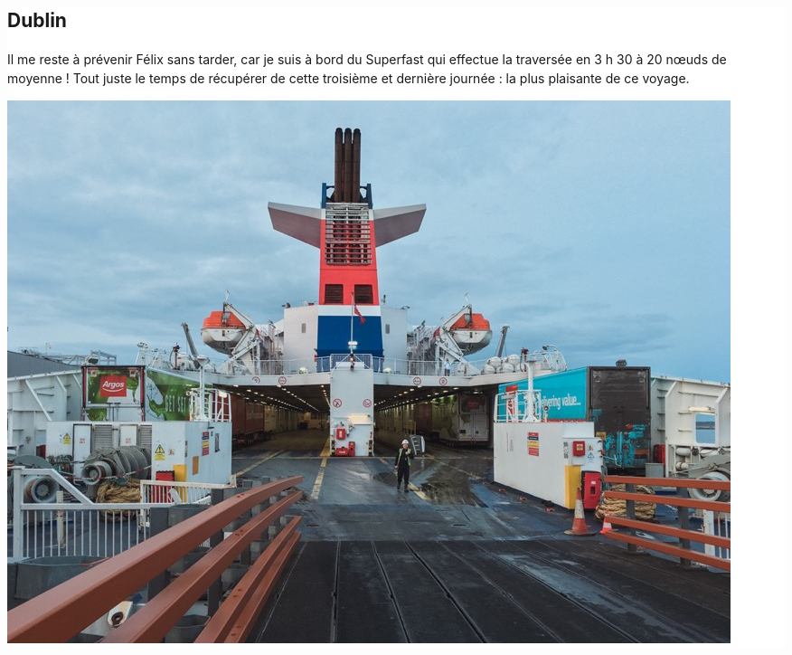 </div>

## Dublin
Il me reste à prévenir Félix sans tarder, car je suis à bord du Superfast qui effectue la traversée en 3 h 30 à 20 nœuds de moyenne ! Tout juste le temps de récupérer de cette troisième et dernière journée : la plus plaisante de ce voyage.
<div class="gallery-box">
  <div class="gallery">
<img src="/assets/images/dublin-by-england/dublin-by-england_4729.jpg" title="Le Superfast" alt="Dublin by England" >